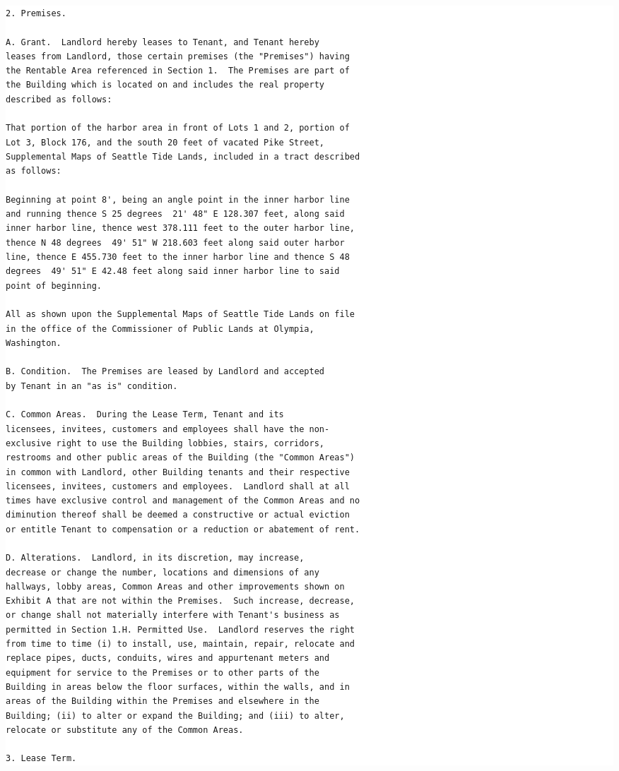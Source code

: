    2. Premises.  
  
    A. Grant.  Landlord hereby leases to Tenant, and Tenant hereby  
    leases from Landlord, those certain premises (the "Premises") having  
    the Rentable Area referenced in Section 1.  The Premises are part of  
    the Building which is located on and includes the real property  
    described as follows:  
  
    That portion of the harbor area in front of Lots 1 and 2, portion of  
    Lot 3, Block 176, and the south 20 feet of vacated Pike Street,  
    Supplemental Maps of Seattle Tide Lands, included in a tract described  
    as follows:  
  
    Beginning at point 8', being an angle point in the inner harbor line  
    and running thence S 25 degrees  21' 48" E 128.307 feet, along said  
    inner harbor line, thence west 378.111 feet to the outer harbor line,  
    thence N 48 degrees  49' 51" W 218.603 feet along said outer harbor  
    line, thence E 455.730 feet to the inner harbor line and thence S 48  
    degrees  49' 51" E 42.48 feet along said inner harbor line to said  
    point of beginning.  
  
    All as shown upon the Supplemental Maps of Seattle Tide Lands on file  
    in the office of the Commissioner of Public Lands at Olympia,  
    Washington.  
  
    B. Condition.  The Premises are leased by Landlord and accepted  
    by Tenant in an "as is" condition.  
  
    C. Common Areas.  During the Lease Term, Tenant and its  
    licensees, invitees, customers and employees shall have the non-  
    exclusive right to use the Building lobbies, stairs, corridors,  
    restrooms and other public areas of the Building (the "Common Areas")  
    in common with Landlord, other Building tenants and their respective  
    licensees, invitees, customers and employees.  Landlord shall at all  
    times have exclusive control and management of the Common Areas and no  
    diminution thereof shall be deemed a constructive or actual eviction  
    or entitle Tenant to compensation or a reduction or abatement of rent.  
  
    D. Alterations.  Landlord, in its discretion, may increase,  
    decrease or change the number, locations and dimensions of any  
    hallways, lobby areas, Common Areas and other improvements shown on  
    Exhibit A that are not within the Premises.  Such increase, decrease,  
    or change shall not materially interfere with Tenant's business as  
    permitted in Section 1.H. Permitted Use.  Landlord reserves the right  
    from time to time (i) to install, use, maintain, repair, relocate and  
    replace pipes, ducts, conduits, wires and appurtenant meters and  
    equipment for service to the Premises or to other parts of the  
    Building in areas below the floor surfaces, within the walls, and in  
    areas of the Building within the Premises and elsewhere in the  
    Building; (ii) to alter or expand the Building; and (iii) to alter,  
    relocate or substitute any of the Common Areas.  
  
    3. Lease Term.  
  
  
  